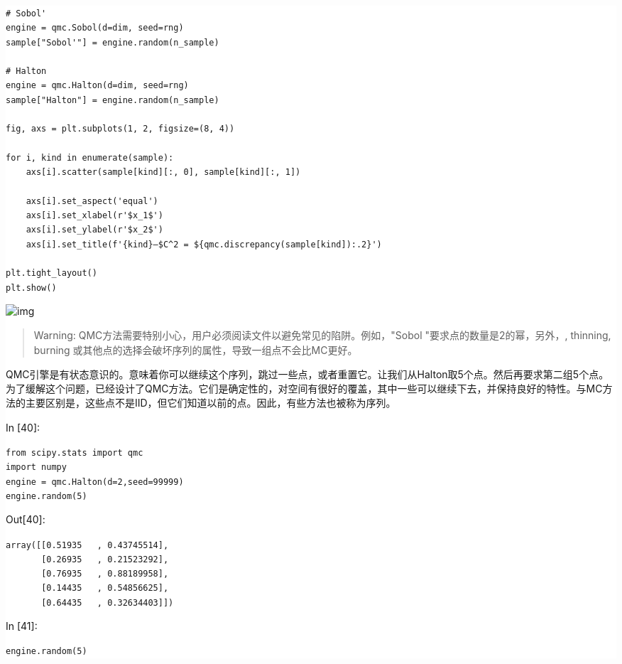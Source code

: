 ```
# Sobol'
engine = qmc.Sobol(d=dim, seed=rng)
sample["Sobol'"] = engine.random(n_sample)

# Halton
engine = qmc.Halton(d=dim, seed=rng)
sample["Halton"] = engine.random(n_sample)

fig, axs = plt.subplots(1, 2, figsize=(8, 4))

for i, kind in enumerate(sample):
    axs[i].scatter(sample[kind][:, 0], sample[kind][:, 1])

    axs[i].set_aspect('equal')
    axs[i].set_xlabel(r'$x_1$')
    axs[i].set_ylabel(r'$x_2$')
    axs[i].set_title(f'{kind}—$C^2 = ${qmc.discrepancy(sample[kind]):.2}')

plt.tight_layout()
plt.show()
```

![img](https://cdn.kesci.com/upload/rt/F0A7E8BF223C4D6B8047DA36CA1F04ED/qy2wb2rjgc.png)

> Warning:
> QMC方法需要特别小心，用户必须阅读文件以避免常见的陷阱。例如，"Sobol "要求点的数量是2的幂，另外，, thinning, burning 或其他点的选择会破坏序列的属性，导致一组点不会比MC更好。

QMC引擎是有状态意识的。意味着你可以继续这个序列，跳过一些点，或者重置它。让我们从Halton取5个点。然后再要求第二组5个点。
为了缓解这个问题，已经设计了QMC方法。它们是确定性的，对空间有很好的覆盖，其中一些可以继续下去，并保持良好的特性。与MC方法的主要区别是，这些点不是IID，但它们知道以前的点。因此，有些方法也被称为序列。

In [40]:

```
from scipy.stats import qmc
import numpy
engine = qmc.Halton(d=2,seed=99999)
engine.random(5)
```

Out[40]:

```
array([[0.51935   , 0.43745514],
       [0.26935   , 0.21523292],
       [0.76935   , 0.88189958],
       [0.14435   , 0.54856625],
       [0.64435   , 0.32634403]])
```

In [41]:

```
engine.random(5)
```
